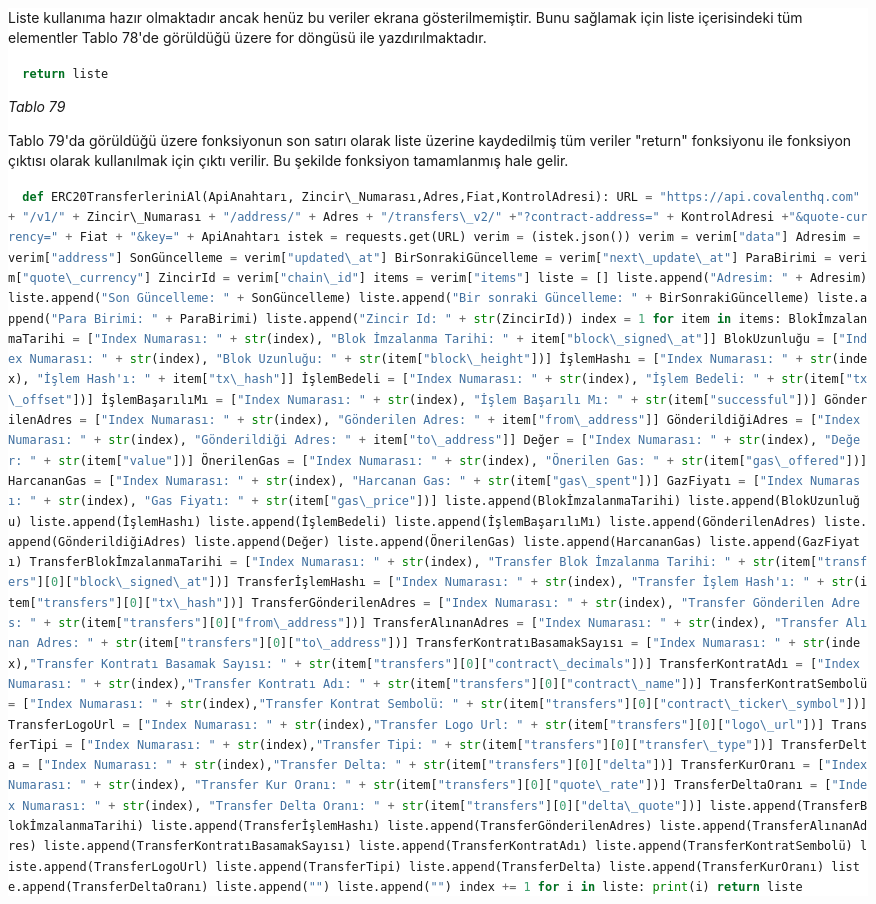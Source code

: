 Liste kullanıma hazır olmaktadır ancak henüz bu veriler ekrana gösterilmemiştir. Bunu sağlamak için liste içerisindeki tüm elementler Tablo 78'de görüldüğü üzere for döngüsü ile yazdırılmaktadır.

```Python
  return liste 
``` 

_Tablo 79_

Tablo 79'da görüldüğü üzere fonksiyonun son satırı olarak liste üzerine kaydedilmiş tüm veriler "return" fonksiyonu ile fonksiyon çıktısı olarak kullanılmak için çıktı verilir. Bu şekilde fonksiyon tamamlanmış hale gelir.

```Python
  def ERC20TransferleriniAl(ApiAnahtarı, Zincir\_Numarası,Adres,Fiat,KontrolAdresi): URL = "https://api.covalenthq.com" + "/v1/" + Zincir\_Numarası + "/address/" + Adres + "/transfers\_v2/" +"?contract-address=" + KontrolAdresi +"&quote-currency=" + Fiat + "&key=" + ApiAnahtarı istek = requests.get(URL) verim = (istek.json()) verim = verim["data"] Adresim = verim["address"] SonGüncelleme = verim["updated\_at"] BirSonrakiGüncelleme = verim["next\_update\_at"] ParaBirimi = verim["quote\_currency"] ZincirId = verim["chain\_id"] items = verim["items"] liste = [] liste.append("Adresim: " + Adresim) liste.append("Son Güncelleme: " + SonGüncelleme) liste.append("Bir sonraki Güncelleme: " + BirSonrakiGüncelleme) liste.append("Para Birimi: " + ParaBirimi) liste.append("Zincir Id: " + str(ZincirId)) index = 1 for item in items: BlokİmzalanmaTarihi = ["Index Numarası: " + str(index), "Blok İmzalanma Tarihi: " + item["block\_signed\_at"]] BlokUzunluğu = ["Index Numarası: " + str(index), "Blok Uzunluğu: " + str(item["block\_height"])] İşlemHashı = ["Index Numarası: " + str(index), "İşlem Hash'ı: " + item["tx\_hash"]] İşlemBedeli = ["Index Numarası: " + str(index), "İşlem Bedeli: " + str(item["tx\_offset"])] İşlemBaşarılıMı = ["Index Numarası: " + str(index), "İşlem Başarılı Mı: " + str(item["successful"])] GönderilenAdres = ["Index Numarası: " + str(index), "Gönderilen Adres: " + item["from\_address"]] GönderildiğiAdres = ["Index Numarası: " + str(index), "Gönderildiği Adres: " + item["to\_address"]] Değer = ["Index Numarası: " + str(index), "Değer: " + str(item["value"])] ÖnerilenGas = ["Index Numarası: " + str(index), "Önerilen Gas: " + str(item["gas\_offered"])] HarcananGas = ["Index Numarası: " + str(index), "Harcanan Gas: " + str(item["gas\_spent"])] GazFiyatı = ["Index Numarası: " + str(index), "Gas Fiyatı: " + str(item["gas\_price"])] liste.append(BlokİmzalanmaTarihi) liste.append(BlokUzunluğu) liste.append(İşlemHashı) liste.append(İşlemBedeli) liste.append(İşlemBaşarılıMı) liste.append(GönderilenAdres) liste.append(GönderildiğiAdres) liste.append(Değer) liste.append(ÖnerilenGas) liste.append(HarcananGas) liste.append(GazFiyatı) TransferBlokİmzalanmaTarihi = ["Index Numarası: " + str(index), "Transfer Blok İmzalanma Tarihi: " + str(item["transfers"][0]["block\_signed\_at"])] TransferİşlemHashı = ["Index Numarası: " + str(index), "Transfer İşlem Hash'ı: " + str(item["transfers"][0]["tx\_hash"])] TransferGönderilenAdres = ["Index Numarası: " + str(index), "Transfer Gönderilen Adres: " + str(item["transfers"][0]["from\_address"])] TransferAlınanAdres = ["Index Numarası: " + str(index), "Transfer Alınan Adres: " + str(item["transfers"][0]["to\_address"])] TransferKontratıBasamakSayısı = ["Index Numarası: " + str(index),"Transfer Kontratı Basamak Sayısı: " + str(item["transfers"][0]["contract\_decimals"])] TransferKontratAdı = ["Index Numarası: " + str(index),"Transfer Kontratı Adı: " + str(item["transfers"][0]["contract\_name"])] TransferKontratSembolü = ["Index Numarası: " + str(index),"Transfer Kontrat Sembolü: " + str(item["transfers"][0]["contract\_ticker\_symbol"])] TransferLogoUrl = ["Index Numarası: " + str(index),"Transfer Logo Url: " + str(item["transfers"][0]["logo\_url"])] TransferTipi = ["Index Numarası: " + str(index),"Transfer Tipi: " + str(item["transfers"][0]["transfer\_type"])] TransferDelta = ["Index Numarası: " + str(index),"Transfer Delta: " + str(item["transfers"][0]["delta"])] TransferKurOranı = ["Index Numarası: " + str(index), "Transfer Kur Oranı: " + str(item["transfers"][0]["quote\_rate"])] TransferDeltaOranı = ["Index Numarası: " + str(index), "Transfer Delta Oranı: " + str(item["transfers"][0]["delta\_quote"])] liste.append(TransferBlokİmzalanmaTarihi) liste.append(TransferİşlemHashı) liste.append(TransferGönderilenAdres) liste.append(TransferAlınanAdres) liste.append(TransferKontratıBasamakSayısı) liste.append(TransferKontratAdı) liste.append(TransferKontratSembolü) liste.append(TransferLogoUrl) liste.append(TransferTipi) liste.append(TransferDelta) liste.append(TransferKurOranı) liste.append(TransferDeltaOranı) liste.append("") liste.append("") index += 1 for i in liste: print(i) return liste 
``` 
